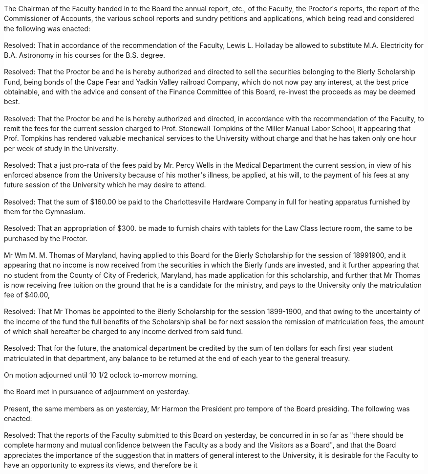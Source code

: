 The Chairman of the Faculty handed in to the Board the annual report, etc., of the Faculty, the Proctor's reports, the report of the Commissioner of Accounts, the various school reports and sundry petitions and applications, which being read and considered the following was enacted:

Resolved: That in accordance of the recommendation of the Faculty, Lewis L. Holladay be allowed to substitute M.A. Electricity for B.A. Astronomy in his courses for the B.S. degree.

Resolved: That the Proctor be and he is hereby authorized and directed to sell the securities belonging to the Bierly Scholarship Fund, being bonds of the Cape Fear and Yadkin Valley railroad Company, which do not now pay any interest, at the best price obtainable, and with the advice and consent of the Finance Committee of this Board, re-invest the proceeds as may be deemed best.

Resolved: That the Proctor be and he is hereby authorized and directed, in accordance with the recommendation of the Faculty, to remit the fees for the current session charged to Prof. Stonewall Tompkins of the Miller Manual Labor School, it appearing that Prof. Tompkins has rendered valuable mechanical services to the University without charge and that he has taken only one hour per week of study in the University.

Resolved: That a just pro-rata of the fees paid by Mr. Percy Wells in the Medical Department the current session, in view of his enforced absence from the University because of his mother's illness, be applied, at his will, to the payment of his fees at any future session of the University which he may desire to attend.

Resolved: That the sum of $160.00 be paid to the Charlottesville Hardware Company in full for heating apparatus furnished by them for the Gymnasium.

Resolved: That an appropriation of $300. be made to furnish chairs with tablets for the Law Class lecture room, the same to be purchased by the Proctor.

Mr Wm M. M. Thomas of Maryland, having applied to this Board for the Bierly Scholarship for the session of 18991900, and it appearing that no income is now received from the securities in which the Bierly funds are invested, and it further appearing that no student from the County of City of Frederick, Maryland, has made application for this scholarship, and further that Mr Thomas is now receiving free tuition on the ground that he is a candidate for the ministry, and pays to the University only the matriculation fee of $40.00,

Resolved: That Mr Thomas be appointed to the Bierly Scholarship for the session 1899-1900, and that owing to the uncertainty of the income of the fund the full benefits of the Scholarship shall be for next session the remission of matriculation fees, the amount of which shall hereafter be charged to any income derived from said fund.

Resolved: That for the future, the anatomical department be credited by the sum of ten dollars for each first year student matriculated in that department, any balance to be returned at the end of each year to the general treasury.

On motion adjourned until 10 1/2 oclock to-morrow morning.

the Board met in pursuance of adjournment on yesterday.

Present, the same members as on yesterday, Mr Harmon the President pro tempore of the Board presiding. The following was enacted:

Resolved: That the reports of the Faculty submitted to this Board on yesterday, be concurred in in so far as "there should be complete harmony and mutual confidence between the Faculty as a body and the Visitors as a Board", and that the Board appreciates the importance of the suggestion that in matters of general interest to the University, it is desirable for the Faculty to have an opportunity to express its views, and therefore be it
